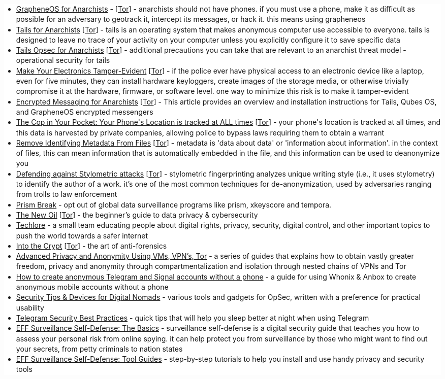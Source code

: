 - [GrapheneOS for Anarchists](https://www.anarsec.guide/posts/grapheneos/) - [[Tor](http://uwb25d43nnzerbozmtviwn7unn7ku226tpsjyhy5n4st5cf3d4mtflqd.onion/posts/grapheneos/index.html)] - anarchists should not have phones. if you must use a phone, make it as difficult as possible for an adversary to geotrack it, intercept its messages, or hack it. this means using grapheneos
- [Tails for Anarchists](https://www.anarsec.guide/posts/tails/) [[Tor](http://uwb25d43nnzerbozmtviwn7unn7ku226tpsjyhy5n4st5cf3d4mtflqd.onion/posts/tails/index.html)] - tails is an operating system that makes anonymous computer use accessible to everyone. tails is designed to leave no trace of your activity on your computer unless you explicitly configure it to save specific data
- [Tails Opsec for Anarchists](https://www.anarsec.guide/posts/tails-best/) [[Tor](http://uwb25d43nnzerbozmtviwn7unn7ku226tpsjyhy5n4st5cf3d4mtflqd.onion/posts/tails-best/index.html)] - additional precautions you can take that are relevant to an anarchist threat model - operational security for tails
- [Make Your Electronics Tamper-Evident](https://www.anarsec.guide/posts/tamper/) [[Tor](http://uwb25d43nnzerbozmtviwn7unn7ku226tpsjyhy5n4st5cf3d4mtflqd.onion/posts/tamper/index.html)] - if the police ever have physical access to an electronic device like a laptop, even for five minutes, they can install hardware keyloggers, create images of the storage media, or otherwise trivially compromise it at the hardware, firmware, or software level. one way to minimize this risk is to make it tamper-evident
- [Encrypted Messaging for Anarchists](https://www.anarsec.guide/posts/e2ee/) [[Tor](http://uwb25d43nnzerbozmtviwn7unn7ku226tpsjyhy5n4st5cf3d4mtflqd.onion/posts/e2ee/index.html)] - This article provides an overview and installation instructions for Tails, Qubes OS, and GrapheneOS encrypted messengers
- [The Cop in Your Pocket: Your Phone's Location is tracked at ALL times](https://www.anarsec.guide/posts/nophones/) [[Tor](http://uwb25d43nnzerbozmtviwn7unn7ku226tpsjyhy5n4st5cf3d4mtflqd.onion/posts/nophones/index.html)] - your phone's location is tracked at all times, and this data is harvested by private companies, allowing police to bypass laws requiring them to obtain a warrant
- [Remove Identifying Metadata From Files](https://www.anarsec.guide/posts/metadata/) [[Tor](http://uwb25d43nnzerbozmtviwn7unn7ku226tpsjyhy5n4st5cf3d4mtflqd.onion/posts/metadata/index.html)] - metadata is 'data about data' or 'information about information'. in the context of files, this can mean information that is automatically embedded in the file, and this information can be used to deanonymize you
- [Defending against Stylometric attacks](https://seirdy.one/posts/2022/07/09/stylometric-fingerprinting-redux/) [[Tor](http://wgq3bd2kqoybhstp77i3wrzbfnsyd27wt34psaja4grqiezqircorkyd.onion/posts/2022/07/09/stylometric-fingerprinting-redux/)] - stylometric fingerprinting analyzes unique writing style (i.e., it uses stylometry) to identify the author of a work. it’s one of the most common techniques for de-anonymization, used by adversaries ranging from trolls to law enforcement
- [Prism Break](https://web.archive.org/web/20240605062917/https://prism-break.org/en/) - opt out of global data surveillance programs like prism, xkeyscore and tempora.
- [The New Oil](https://thenewoil.org/) [[Tor](http://vyrgfx4jz2lnejqduons56ph5xtsrtaoo7ovny53dd7okyzhfsgkzbad.onion/)] - the beginner’s guide to data privacy & cybersecurity
- [Techlore](https://www.techlore.tech) -  a small team educating people about digital rights, privacy, security, digital control, and other important topics to push the world towards a safer internet
- [Into the Crypt](https://0xacab.org/optout/into-the-crypt) [[Tor](http://wmj5kiic7b6kjplpbvwadnht2nh2qnkbnqtcv3dyvpqtz7ssbssftxid.onion/optout/into-the-crypt)] - the art of anti-forensics
- [Advanced Privacy and Anonymity Using VMs, VPN’s, Tor](https://www.ivpn.net/privacy-guides/advanced-privacy-and-anonymity-part-1/) - a series of guides that explains how to obtain vastly greater freedom, privacy and anonymity through compartmentalization and isolation through nested chains of VPNs and Tor
- [How to create anonymous Telegram and Signal accounts without a phone](https://web.archive.org/web/20230603151721/https://agorism.blog/anarkio/anonymous-telegram-account) - a guide for using Whonix & Anbox to create anonymous mobile accounts without a phone
- [Security Tips & Devices for Digital Nomads](https://web.archive.org/web/20231010234237/https://officercia.mirror.xyz/GX0LvoKDcC12ACXzhT3F_3PVRSfEyhE8cJYMZnoia9U) - various tools and gadgets for OpSec, written with a preference for practical usability
- [Telegram Security Best Practices](https://web.archive.org/web/20231011012559/https://officercia.mirror.xyz/i9-pRa_r9Of1RNf-tnkhJLO9ho3gwhBK-4ARHNFtmvM) - quick tips that will help you sleep better at night when using Telegram
- [EFF Surveillance Self-Defense: The Basics](https://ssd.eff.org/module-categories/basics) - surveillance self-defense is a digital security guide that teaches you how to assess your personal risk from online spying. it can help protect you from surveillance by those who might want to find out your secrets, from petty criminals to nation states
- [EFF Surveillance Self-Defense: Tool Guides](https://ssd.eff.org/module-categories/basics) - step-by-step tutorials to help you install and use handy privacy and security tools